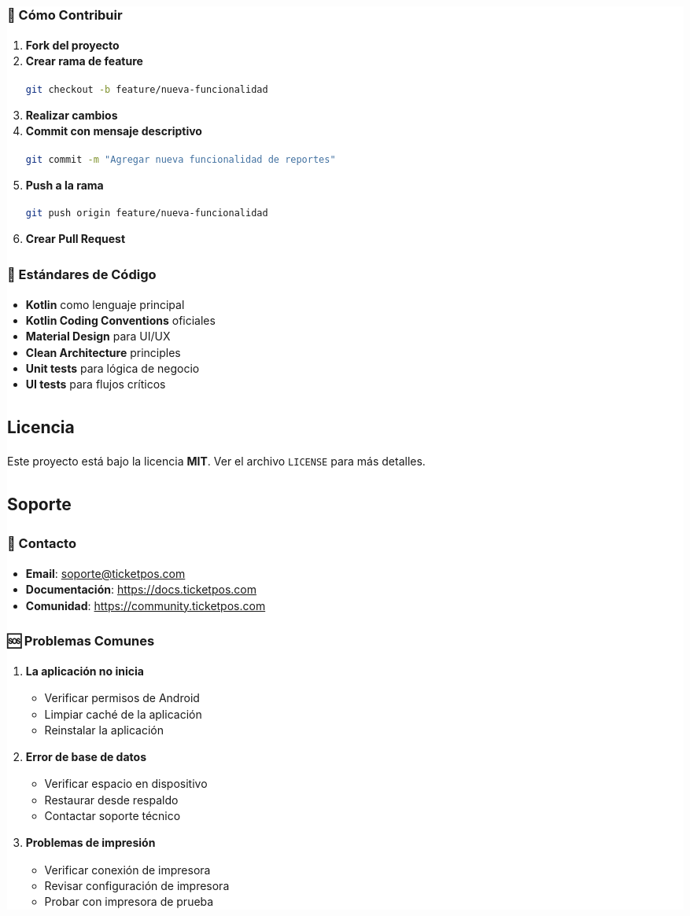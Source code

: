 ### 🤝 Cómo Contribuir

1. **Fork del proyecto**
2. **Crear rama de feature**
   ```bash
   git checkout -b feature/nueva-funcionalidad
   ```
3. **Realizar cambios**
4. **Commit con mensaje descriptivo**
   ```bash
   git commit -m "Agregar nueva funcionalidad de reportes"
   ```
5. **Push a la rama**
   ```bash
   git push origin feature/nueva-funcionalidad
   ```
6. **Crear Pull Request**

### 📝 Estándares de Código

- **Kotlin** como lenguaje principal
- **Kotlin Coding Conventions** oficiales
- **Material Design** para UI/UX
- **Clean Architecture** principles
- **Unit tests** para lógica de negocio
- **UI tests** para flujos críticos

## Licencia

Este proyecto está bajo la licencia **MIT**. Ver el archivo `LICENSE` para más detalles.

## Soporte

### 📧 Contacto
- **Email**: soporte@ticketpos.com
- **Documentación**: https://docs.ticketpos.com
- **Comunidad**: https://community.ticketpos.com

### 🆘 Problemas Comunes

1. **La aplicación no inicia**
   - Verificar permisos de Android
   - Limpiar caché de la aplicación
   - Reinstalar la aplicación

2. **Error de base de datos**
   - Verificar espacio en dispositivo
   - Restaurar desde respaldo
   - Contactar soporte técnico

3. **Problemas de impresión**
   - Verificar conexión de impresora
   - Revisar configuración de impresora
   - Probar con impresora de prueba

